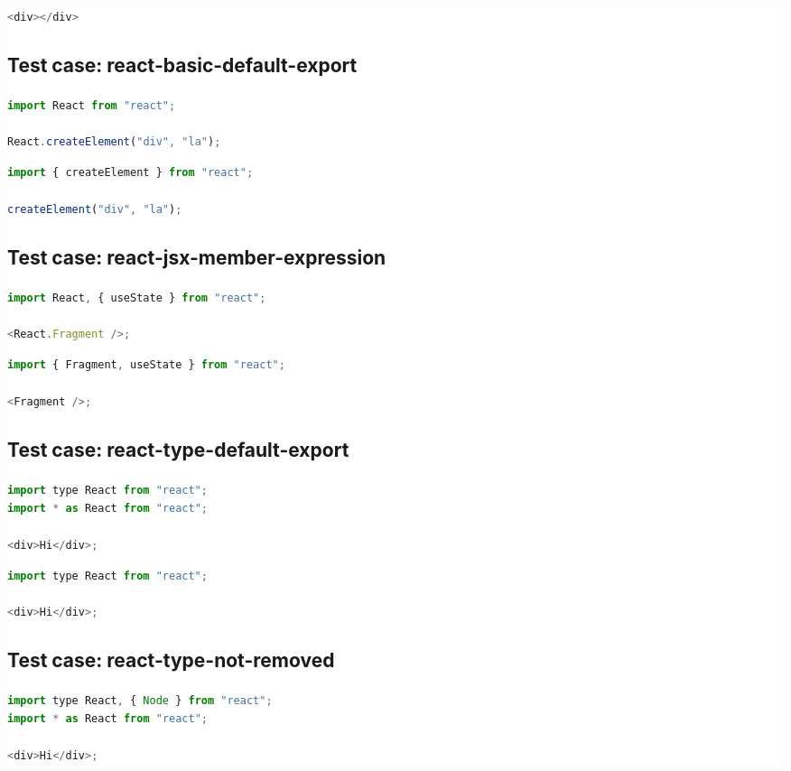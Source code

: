 ```javascript
<div></div>
```

## Test case: react-basic-default-export

```javascript
import React from "react";

React.createElement("div", "la");
```

```javascript
import { createElement } from "react";

createElement("div", "la");
```

## Test case: react-jsx-member-expression

```javascript
import React, { useState } from "react";

<React.Fragment />;
```

```javascript
import { Fragment, useState } from "react";

<Fragment />;
```

## Test case: react-type-default-export

```javascript
import type React from "react";
import * as React from "react";

<div>Hi</div>;
```

```javascript
import type React from "react";

<div>Hi</div>;
```

## Test case: react-type-not-removed

```javascript
import type React, { Node } from "react";
import * as React from "react";

<div>Hi</div>;
```

